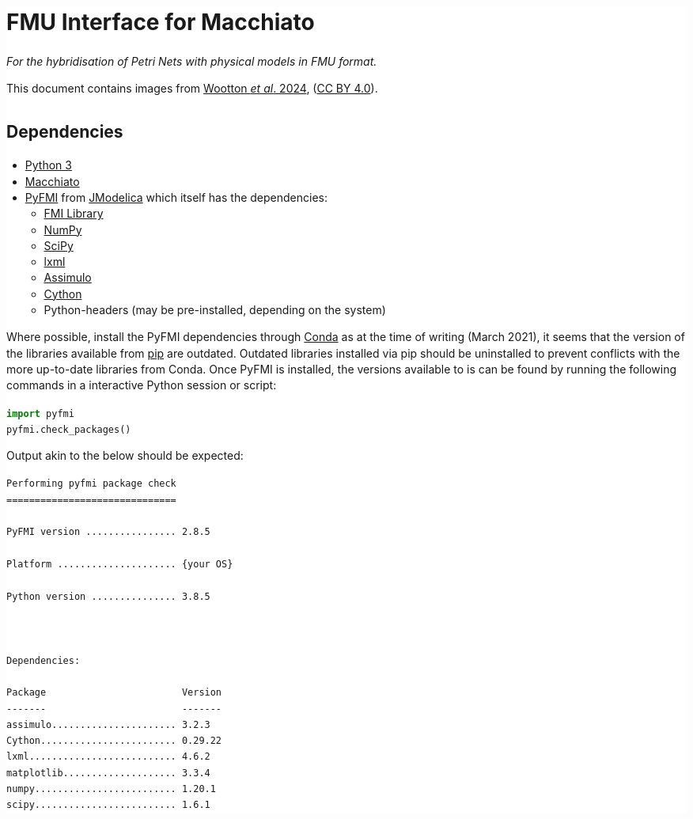 # FMU Interface for Macchiato

*For the hybridisation of Petri Nets with physical models in FMU format.*

This document contains images from [Wootton *et al*. 2024](https://doi.org/10.1080/09617353.2024.2363067), ([CC BY 4.0](https://creativecommons.org/licenses/by/4.0/)).

## Dependencies

* [Python 3](https://www.python.org)
* [Macchiato](https://github.com/MJWootton-Research/Macchiato)
* [PyFMI](https://github.com/modelon-community/PyFMI) from [JModelica](https://jmodelica.org/) which itself has the dependencies:
  * [FMI Library](http://www.jmodelica.org/FMILibrary)
  * [NumPy](http://pypi.python.org/pypi/numpy)
  * [SciPy](http://pypi.python.org/pypi/scipy)
  * [lxml](http://pypi.python.org/pypi/lxml)
  * [Assimulo](http://pypi.python.org/pypi/Assimulo)
  * [Cython](http://cython.org/)
  * Python-headers (may be pre-installed, depending on the system)

Where possible, install the PyFMI dependencies through [Conda](https://docs.conda.io/en/latest/) as at the time of writing (March 2021), it seems that the version of the libraries available from [pip](https://pip.pypa.io/en/stable/) are outdated. Outdated libraries installed via pip should be uninstalled to prevent conflicts with the more up-to-date libraries from Conda. Once PyFMI is installed, the versions available to is can be found by running the following commands in a interactive Python session or script:

```python
import pyfmi
pyfmi.check_packages()
```

Output akin to the below should be expected:

```
Performing pyfmi package check
==============================

PyFMI version ................ 2.8.5                         

Platform ..................... {your OS}                         

Python version ............... 3.8.5                         



Dependencies:

Package                        Version                       
-------                        -------                       
assimulo...................... 3.2.3                         
Cython........................ 0.29.22                       
lxml.......................... 4.6.2                         
matplotlib.................... 3.3.4                         
numpy......................... 1.20.1                        
scipy......................... 1.6.1
```
